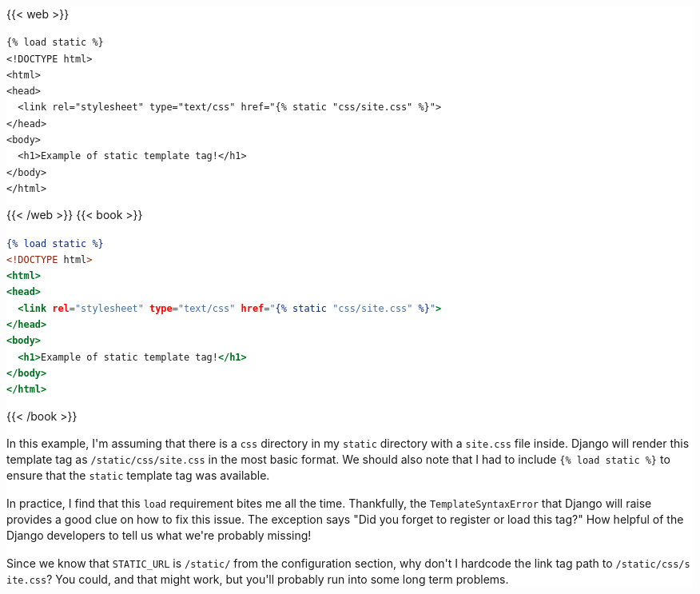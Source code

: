 {{< web >}}
```django
{% load static %}
<!DOCTYPE html>
<html>
<head>
  <link rel="stylesheet" type="text/css" href="{% static "css/site.css" %}">
</head>
<body>
  <h1>Example of static template tag!</h1>
</body>
</html>
```
{{< /web >}}
{{< book >}}
```djangotemplate
{% load static %}
<!DOCTYPE html>
<html>
<head>
  <link rel="stylesheet" type="text/css" href="{% static "css/site.css" %}">
</head>
<body>
  <h1>Example of static template tag!</h1>
</body>
</html>
```
{{< /book >}}

In this example,
I'm assuming that there is a `css` directory
in my `static` directory
with a `site.css` file inside.
Django will render this template tag
as `/static/css/site.css`
in the most basic format.
We should also note
that I had to include `{% load static %}`
to ensure that the `static` template tag was available.

In practice,
I find that this `load` requirement bites me all the time.
Thankfully, the `TemplateSyntaxError`
that Django will raise provides a good clue
on how to fix this issue.
The exception says "Did you forget to register or load this tag?"
How helpful of the Django developers
to tell us what we're probably missing!

Since we know that `STATIC_URL` is `/static/`
from the configuration section,
why don't I hardcode the link tag path
to `/static/css/site.css`?
You could,
and that might work,
but you'll probably run into some long term problems.

